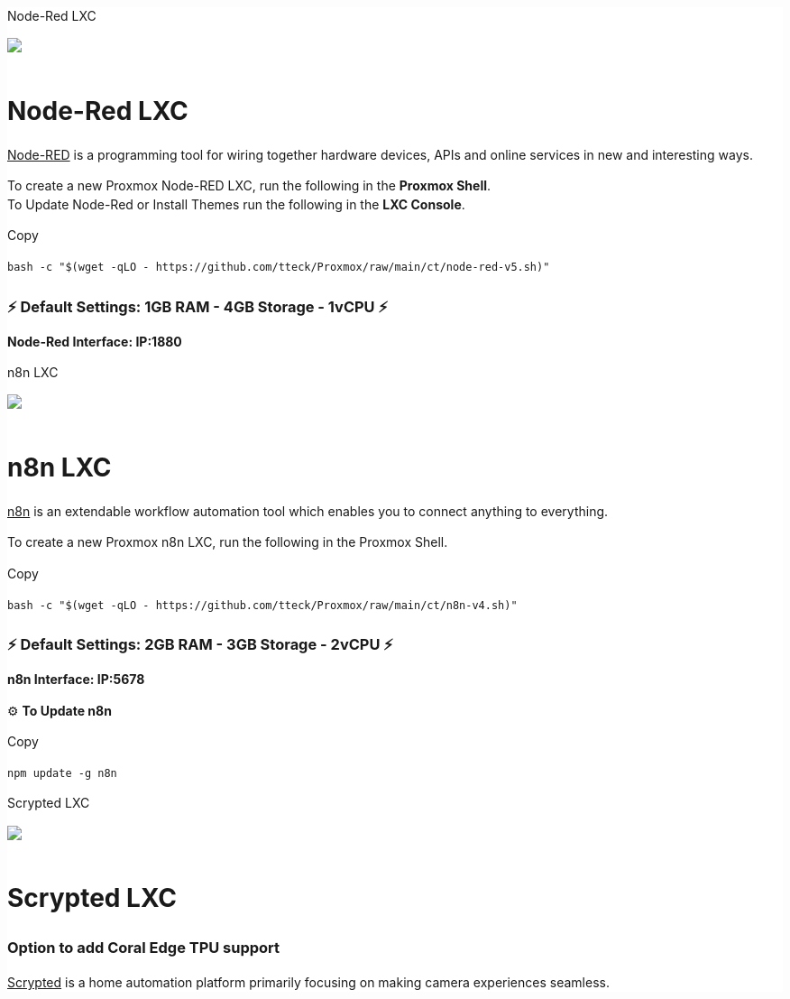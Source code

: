 Node-Red LXC

![](Proxmox%20Helper%20Scripts%20Proxmox%20Scripts%20For%20Home%20Automation_soubory/icon_004.png)

Node-Red LXC
============

[Node-RED](https://nodered.org/) is a programming tool for wiring together hardware devices, APIs and online services in new and interesting ways.

To create a new Proxmox Node-RED LXC, run the following in the **Proxmox Shell**.  
To Update Node-Red or Install Themes run the following in the **LXC Console**.

Copy

`bash -c "$(wget -qLO - https://github.com/tteck/Proxmox/raw/main/ct/node-red-v5.sh)"`

### ⚡ Default Settings: 1GB RAM - 4GB Storage - 1vCPU ⚡

**Node-Red Interface: IP:1880**

n8n LXC

![](Proxmox%20Helper%20Scripts%20Proxmox%20Scripts%20For%20Home%20Automation_soubory/n8n-docs-icon.svg)

n8n LXC
=======

[n8n](https://n8n.io/) is an extendable workflow automation tool which enables you to connect anything to everything.

To create a new Proxmox n8n LXC, run the following in the Proxmox Shell.

Copy

`bash -c "$(wget -qLO - https://github.com/tteck/Proxmox/raw/main/ct/n8n-v4.sh)"`

### ⚡ Default Settings: 2GB RAM - 3GB Storage - 2vCPU ⚡

**n8n Interface: IP:5678**

⚙️ **To Update n8n**

Copy

`npm update -g n8n`

Scrypted LXC

![](Proxmox%20Helper%20Scripts%20Proxmox%20Scripts%20For%20Home%20Automation_soubory/web_hi_res_512.png)

Scrypted LXC
============

### Option to add Coral Edge TPU support

[Scrypted](https://www.scrypted.app/) is a home automation platform primarily focusing on making camera experiences seamless.
